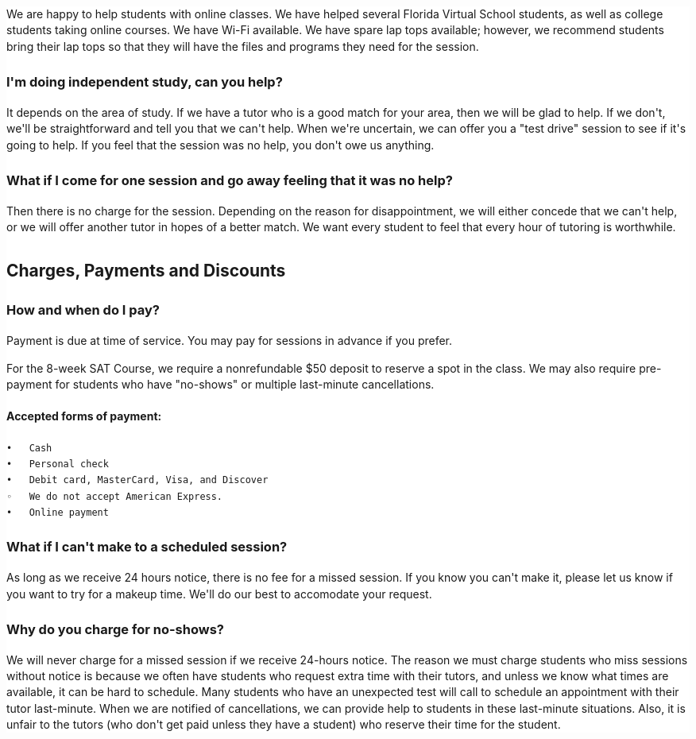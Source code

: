 We are happy to help students with online classes. We have helped several Florida Virtual School students, as well as college students taking online courses. We have Wi-Fi available. We have spare lap tops available; however, we recommend students bring their lap tops so that they will have the files and programs they need for the session.

### <a name="independentstudy"></a>I'm doing independent study, can you help?

It depends on the area of study. If we have a tutor who is a good match for your area, then we will be glad to help. If we don't, we'll be straightforward and tell you that we can't help. When we're uncertain, we can offer you a "test drive" session to see if it's going to help. If you feel that the session was no help, you don't owe us anything.

### <a name="nohelp"></a>What if I come for one session and go away feeling that it was no help?

Then there is no charge for the session. Depending on the reason for disappointment, we will either concede that we can't help, or we will offer another tutor in hopes of a better match. We want every student to feel that every hour of tutoring is worthwhile.

## Charges, Payments and Discounts

### <a name="paymentoptions"></a>How and when do I pay?

Payment is due at time of service. You may pay for sessions in advance if you prefer.

For the 8-week SAT Course, we require a nonrefundable $50 deposit to reserve a spot in the class. We may also require pre-payment for students who have "no-shows" or multiple last-minute cancellations.

#### Accepted forms of payment:
	•	Cash
	•	Personal check
	•	Debit card, MasterCard, Visa, and Discover
	◦	We do not accept American Express.
	•	Online payment
    
### <a name="cantmakeit"></a>What if I can't make to a scheduled session?

As long as we receive 24 hours notice, there is no fee for a missed session. If you know you can't make it, please let us know if you want to try for a makeup time. We'll do our best to accomodate your request.

### <a name="noshows"></a>Why do you charge for no-shows?

We will never charge for a missed session if we receive 24-hours notice. The reason we must charge students who miss sessions without notice is because we often have students who request extra time with their tutors, and unless we know what times are available, it can be hard to schedule. Many students who have an unexpected test will call to schedule an appointment with their tutor last-minute. When we are notified of cancellations, we can provide help to students in these last-minute situations. Also, it is unfair to the tutors (who don't get paid unless they have a student) who reserve their time for the student.
